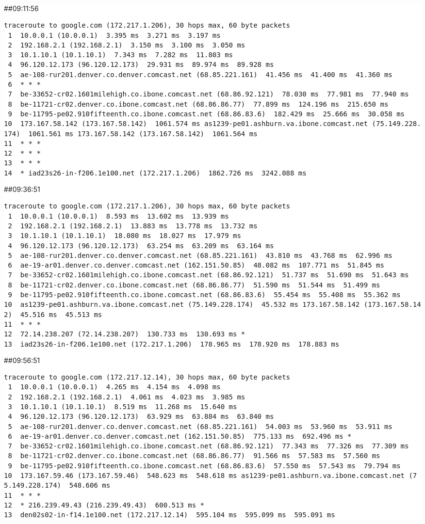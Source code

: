 ##09:11:56

<p><pre><samp>traceroute to google.com (172.217.1.206), 30 hops max, 60 byte packets
 1  10.0.0.1 (10.0.0.1)  3.395 ms  3.271 ms  3.197 ms
 2  192.168.2.1 (192.168.2.1)  3.150 ms  3.100 ms  3.050 ms
 3  10.1.10.1 (10.1.10.1)  7.343 ms  7.282 ms  11.803 ms
 4  96.120.12.173 (96.120.12.173)  29.931 ms  89.974 ms  89.928 ms
 5  ae-108-rur201.denver.co.denver.comcast.net (68.85.221.161)  41.456 ms  41.400 ms  41.360 ms
 6  * * *
 7  be-33652-cr02.1601milehigh.co.ibone.comcast.net (68.86.92.121)  78.030 ms  77.981 ms  77.940 ms
 8  be-11721-cr02.denver.co.ibone.comcast.net (68.86.86.77)  77.899 ms  124.196 ms  215.650 ms
 9  be-11795-pe02.910fifteenth.co.ibone.comcast.net (68.86.83.6)  182.429 ms  25.666 ms  30.058 ms
10  173.167.58.142 (173.167.58.142)  1061.574 ms as1239-pe01.ashburn.va.ibone.comcast.net (75.149.228.174)  1061.561 ms 173.167.58.142 (173.167.58.142)  1061.564 ms
11  * * *
12  * * *
13  * * *
14  * iad23s26-in-f206.1e100.net (172.217.1.206)  1862.726 ms  3242.088 ms</samp></pre></p>

##09:36:51

<p><pre><samp>traceroute to google.com (172.217.1.206), 30 hops max, 60 byte packets
 1  10.0.0.1 (10.0.0.1)  8.593 ms  13.602 ms  13.939 ms
 2  192.168.2.1 (192.168.2.1)  13.883 ms  13.778 ms  13.732 ms
 3  10.1.10.1 (10.1.10.1)  18.080 ms  18.027 ms  17.979 ms
 4  96.120.12.173 (96.120.12.173)  63.254 ms  63.209 ms  63.164 ms
 5  ae-108-rur201.denver.co.denver.comcast.net (68.85.221.161)  43.810 ms  43.768 ms  62.996 ms
 6  ae-19-ar01.denver.co.denver.comcast.net (162.151.50.85)  48.082 ms  107.771 ms  51.845 ms
 7  be-33652-cr02.1601milehigh.co.ibone.comcast.net (68.86.92.121)  51.737 ms  51.690 ms  51.643 ms
 8  be-11721-cr02.denver.co.ibone.comcast.net (68.86.86.77)  51.590 ms  51.544 ms  51.499 ms
 9  be-11795-pe02.910fifteenth.co.ibone.comcast.net (68.86.83.6)  55.454 ms  55.408 ms  55.362 ms
10  as1239-pe01.ashburn.va.ibone.comcast.net (75.149.228.174)  45.532 ms 173.167.58.142 (173.167.58.142)  45.516 ms  45.513 ms
11  * * *
12  72.14.238.207 (72.14.238.207)  130.733 ms  130.693 ms *
13  iad23s26-in-f206.1e100.net (172.217.1.206)  178.965 ms  178.920 ms  178.883 ms</samp></pre></p>

##09:56:51

<p><pre><samp>traceroute to google.com (172.217.12.14), 30 hops max, 60 byte packets
 1  10.0.0.1 (10.0.0.1)  4.265 ms  4.154 ms  4.098 ms
 2  192.168.2.1 (192.168.2.1)  4.061 ms  4.023 ms  3.985 ms
 3  10.1.10.1 (10.1.10.1)  8.519 ms  11.268 ms  15.640 ms
 4  96.120.12.173 (96.120.12.173)  63.929 ms  63.884 ms  63.840 ms
 5  ae-108-rur201.denver.co.denver.comcast.net (68.85.221.161)  54.003 ms  53.960 ms  53.911 ms
 6  ae-19-ar01.denver.co.denver.comcast.net (162.151.50.85)  775.133 ms  692.496 ms *
 7  be-33652-cr02.1601milehigh.co.ibone.comcast.net (68.86.92.121)  77.343 ms  77.326 ms  77.309 ms
 8  be-11721-cr02.denver.co.ibone.comcast.net (68.86.86.77)  91.566 ms  57.583 ms  57.560 ms
 9  be-11795-pe02.910fifteenth.co.ibone.comcast.net (68.86.83.6)  57.550 ms  57.543 ms  79.794 ms
10  173.167.59.46 (173.167.59.46)  548.623 ms  548.618 ms as1239-pe01.ashburn.va.ibone.comcast.net (75.149.228.174)  548.606 ms
11  * * *
12  * 216.239.49.43 (216.239.49.43)  600.513 ms *
13  den02s02-in-f14.1e100.net (172.217.12.14)  595.104 ms  595.099 ms  595.091 ms</samp></pre></p>
